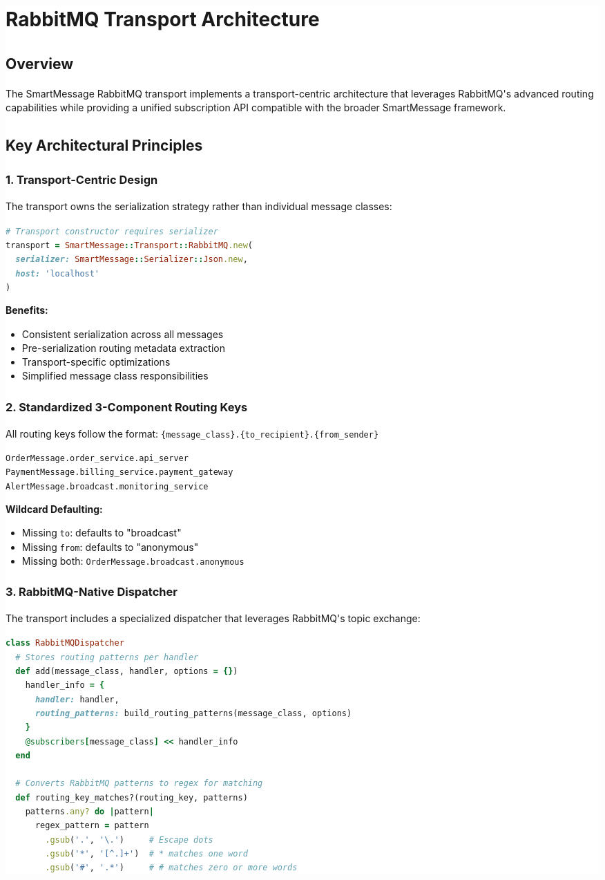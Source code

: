 # RabbitMQ Transport Architecture

## Overview

The SmartMessage RabbitMQ transport implements a transport-centric architecture that leverages RabbitMQ's advanced routing capabilities while providing a unified subscription API compatible with the broader SmartMessage framework.

## Key Architectural Principles

### 1. Transport-Centric Design

The transport owns the serialization strategy rather than individual message classes:

```ruby
# Transport constructor requires serializer
transport = SmartMessage::Transport::RabbitMQ.new(
  serializer: SmartMessage::Serializer::Json.new,
  host: 'localhost'
)
```

**Benefits:**
- Consistent serialization across all messages
- Pre-serialization routing metadata extraction
- Transport-specific optimizations
- Simplified message class responsibilities

### 2. Standardized 3-Component Routing Keys

All routing keys follow the format: `{message_class}.{to_recipient}.{from_sender}`

```
OrderMessage.order_service.api_server
PaymentMessage.billing_service.payment_gateway  
AlertMessage.broadcast.monitoring_service
```

**Wildcard Defaulting:**
- Missing `to`: defaults to "broadcast"
- Missing `from`: defaults to "anonymous"
- Missing both: `OrderMessage.broadcast.anonymous`

### 3. RabbitMQ-Native Dispatcher

The transport includes a specialized dispatcher that leverages RabbitMQ's topic exchange:

```ruby
class RabbitMQDispatcher
  # Stores routing patterns per handler
  def add(message_class, handler, options = {})
    handler_info = {
      handler: handler,
      routing_patterns: build_routing_patterns(message_class, options)
    }
    @subscribers[message_class] << handler_info
  end
  
  # Converts RabbitMQ patterns to regex for matching
  def routing_key_matches?(routing_key, patterns)
    patterns.any? do |pattern|
      regex_pattern = pattern
        .gsub('.', '\.')     # Escape dots
        .gsub('*', '[^.]+')  # * matches one word  
        .gsub('#', '.*')     # # matches zero or more words
```